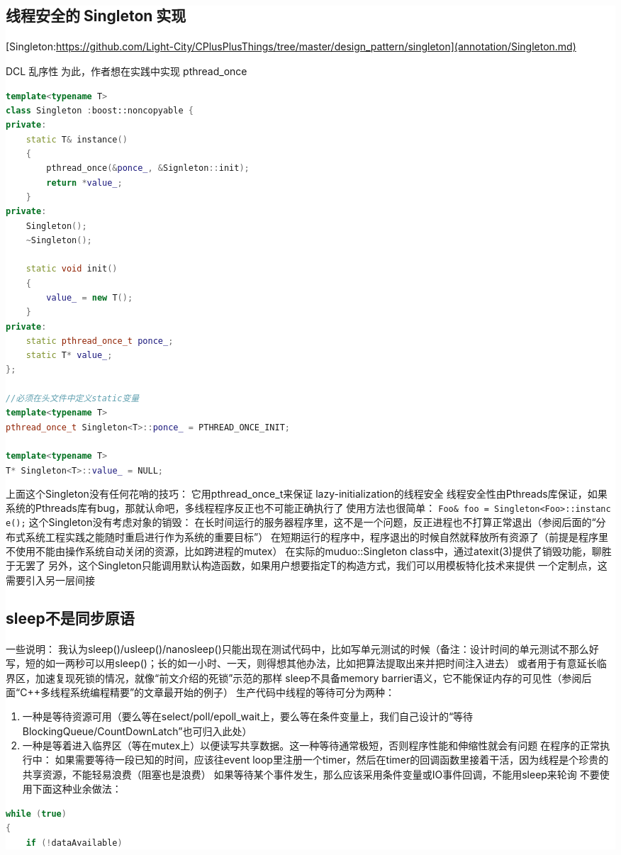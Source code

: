 ## 线程安全的 Singleton 实现
[Singleton:https://github.com/Light-City/CPlusPlusThings/tree/master/design_pattern/singleton](annotation/Singleton.md)

DCL 乱序性
为此，作者想在实践中实现 pthread_once
```cpp
template<typename T>
class Singleton :boost::noncopyable {
private:
    static T& instance()
    {
        pthread_once(&ponce_, &Signleton::init);
        return *value_;
    }
private:
    Singleton();
    ~Singleton();
 
    static void init()
    {
        value_ = new T();
    }
private:
    static pthread_once_t ponce_;
    static T* value_;
};
 
//必须在头文件中定义static变量
template<typename T>
pthread_once_t Singleton<T>::ponce_ = PTHREAD_ONCE_INIT;
 
template<typename T>
T* Singleton<T>::value_ = NULL;
```
上面这个Singleton没有任何花哨的技巧：
它用pthread_once_t来保证 lazy-initialization的线程安全
线程安全性由Pthreads库保证，如果系统的Pthreads库有bug，那就认命吧，多线程程序反正也不可能正确执行了
使用方法也很简单：
`Foo& foo = Singleton<Foo>::instance();`
这个Singleton没有考虑对象的销毁：
在长时间运行的服务器程序里，这不是一个问题，反正进程也不打算正常退出（参阅后面的“分布式系统工程实践之能随时重启进行作为系统的重要目标”）
在短期运行的程序中，程序退出的时候自然就释放所有资源了（前提是程序里不使用不能由操作系统自动关闭的资源，比如跨进程的mutex）
在实际的muduo::Singleton class中，通过atexit(3)提供了销毁功能，聊胜于无罢了
另外，这个Singleton只能调用默认构造函数，如果用户想要指定T的构造方式，我们可以用模板特化技术来提供 一个定制点，这需要引入另一层间接

## sleep不是同步原语
一些说明：
我认为sleep()/usleep()/nanosleep()只能出现在测试代码中，比如写单元测试的时候（备注：设计时间的单元测试不那么好写，短的如一两秒可以用sleep()；长的如一小时、一天，则得想其他办法，比如把算法提取出来并把时间注入进去）
或者用于有意延长临界区，加速复现死锁的情况，就像“前文介绍的死锁”示范的那样
sleep不具备memory barrier语义，它不能保证内存的可见性（参阅后面“C++多线程系统编程精要”的文章最开始的例子）
生产代码中线程的等待可分为两种：
1. 一种是等待资源可用（要么等在select/poll/epoll_wait上，要么等在条件变量上，我们自己设计的“等待BlockingQueue/CountDownLatch”也可归入此处）
2. 一种是等着进入临界区（等在mutex上）以便读写共享数据。这一种等待通常极短，否则程序性能和伸缩性就会有问题
在程序的正常执行中：
如果需要等待一段已知的时间，应该往event loop里注册一个timer，然后在timer的回调函数里接着干活，因为线程是个珍贵的共享资源，不能轻易浪费（阻塞也是浪费）
如果等待某个事件发生，那么应该采用条件变量或IO事件回调，不能用sleep来轮询
不要使用下面这种业余做法：
```cpp
while (true)
{
    if (!dataAvailable)
```